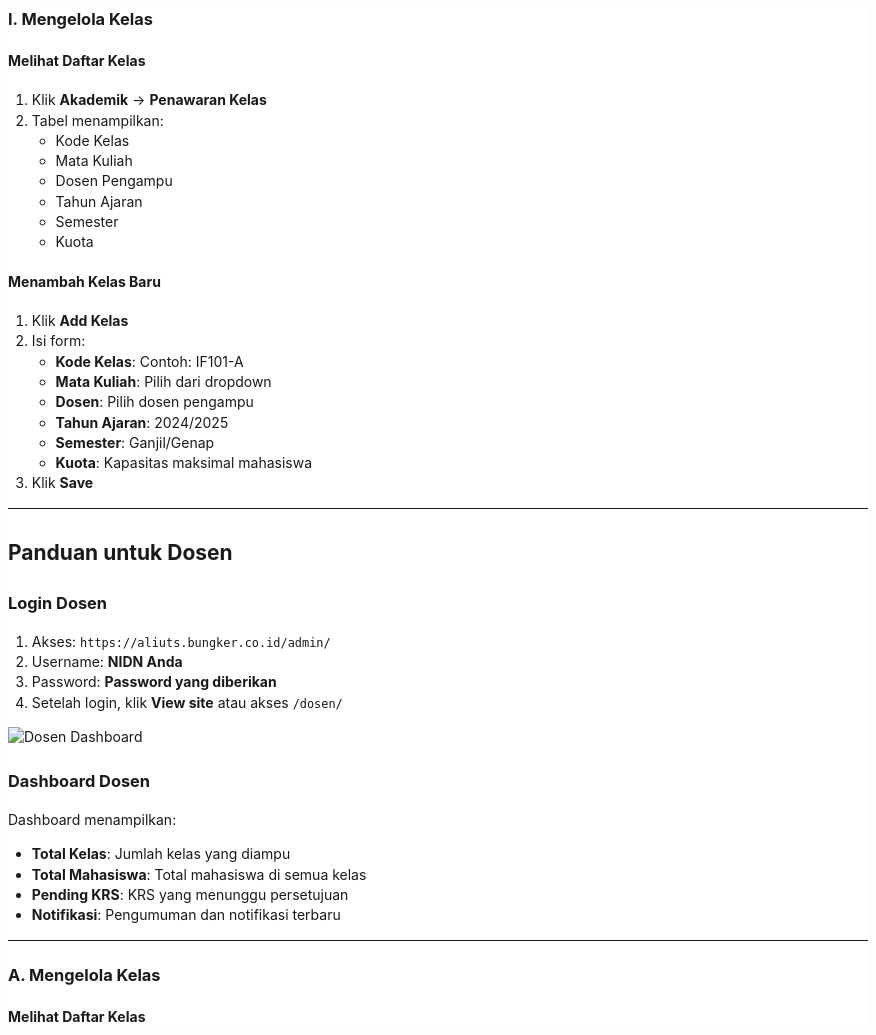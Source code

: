 
### I. Mengelola Kelas

#### Melihat Daftar Kelas

1. Klik **Akademik** → **Penawaran Kelas**
2. Tabel menampilkan:
   - Kode Kelas
   - Mata Kuliah
   - Dosen Pengampu
   - Tahun Ajaran
   - Semester
   - Kuota

#### Menambah Kelas Baru

1. Klik **Add Kelas**
2. Isi form:
   - **Kode Kelas**: Contoh: IF101-A
   - **Mata Kuliah**: Pilih dari dropdown
   - **Dosen**: Pilih dosen pengampu
   - **Tahun Ajaran**: 2024/2025
   - **Semester**: Ganjil/Genap
   - **Kuota**: Kapasitas maksimal mahasiswa
3. Klik **Save**

---

## Panduan untuk Dosen

### Login Dosen

1. Akses: `https://aliuts.bungker.co.id/admin/`
2. Username: **NIDN Anda**
3. Password: **Password yang diberikan**
4. Setelah login, klik **View site** atau akses `/dosen/`

![Dosen Dashboard](https://via.placeholder.com/800x400/1cc88a/ffffff?text=Dashboard+Dosen)

### Dashboard Dosen

Dashboard menampilkan:
- **Total Kelas**: Jumlah kelas yang diampu
- **Total Mahasiswa**: Total mahasiswa di semua kelas
- **Pending KRS**: KRS yang menunggu persetujuan
- **Notifikasi**: Pengumuman dan notifikasi terbaru

---

### A. Mengelola Kelas

#### Melihat Daftar Kelas
